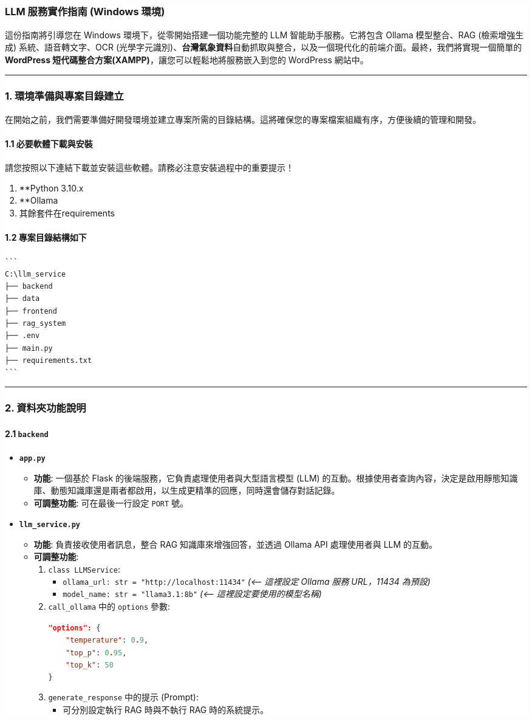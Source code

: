 ### LLM 服務實作指南 (Windows 環境) 

這份指南將引導您在 Windows 環境下，從零開始搭建一個功能完整的 LLM 智能助手服務。它將包含 Ollama 模型整合、RAG (檢索增強生成) 系統、語音轉文字、OCR (光學字元識別)、**台灣氣象資料**自動抓取與整合，以及一個現代化的前端介面。最終，我們將實現一個簡單的 **WordPress 短代碼整合方案(XAMPP)**，讓您可以輕鬆地將服務嵌入到您的 WordPress 網站中。

---

### **1. 環境準備與專案目錄建立**

在開始之前，我們需要準備好開發環境並建立專案所需的目錄結構。這將確保您的專案檔案組織有序，方便後續的管理和開發。

#### **1.1 必要軟體下載與安裝**

請您按照以下連結下載並安裝這些軟體。請務必注意安裝過程中的重要提示！

1.  **Python 3.10.x 
2.  **Ollama
3.  其餘套件在requirements


#### **1.2 專案目錄結構如下**
    ```
    C:\llm_service
    ├── backend
    ├── data
    ├── frontend
    ├── rag_system
    ├── .env 
    ├── main.py
    ├── requirements.txt
    ```
---


### **2. 資料夾功能說明**

#### **2.1 `backend`**

*   **`app.py`**
    *   **功能**: 一個基於 Flask 的後端服務，它負責處理使用者與大型語言模型 (LLM) 的互動。根據使用者查詢內容，決定是啟用靜態知識庫、動態知識庫還是兩者都啟用，以生成更精準的回應，同時還會儲存對話記錄。
    *   **可調整功能**: 可在最後一行設定 `PORT` 號。

*   **`llm_service.py`**
    *   **功能**: 負責接收使用者訊息，整合 RAG 知識庫來增強回答，並透過 Ollama API 處理使用者與 LLM 的互動。
    *   **可調整功能**:
        1.  `class LLMService`:
            *   `ollama_url: str = "http://localhost:11434"`  *(<-- 這裡設定 Ollama 服務 URL，11434 為預設)*
            *   `model_name: str = "llama3.1:8b"`             *(<-- 這裡設定要使用的模型名稱)*
        2.  `call_ollama` 中的 `options` 參數:
            ```json
            "options": { 
                "temperature": 0.9,
                "top_p": 0.95,
                "top_k": 50
            } 
            ```
        3.  `generate_response` 中的提示 (Prompt):
            *   可分別設定執行 RAG 時與不執行 RAG 時的系統提示。
